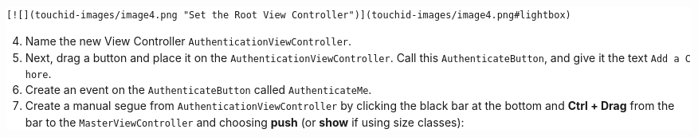 	[![](touchid-images/image4.png "Set the Root View Controller")](touchid-images/image4.png#lightbox)
4.  Name the new View Controller `AuthenticationViewController`.
5. Next, drag a button and place it on the `AuthenticationViewController`. Call this `AuthenticateButton`, and give it the text `Add a Chore`.
6. Create an event on the `AuthenticateButton` called `AuthenticateMe`.
7. Create a manual segue from `AuthenticationViewController` by clicking the black bar at the bottom and **Ctrl + Drag** from the bar to the `MasterViewController` and choosing **push** (or **show** if using size classes):
